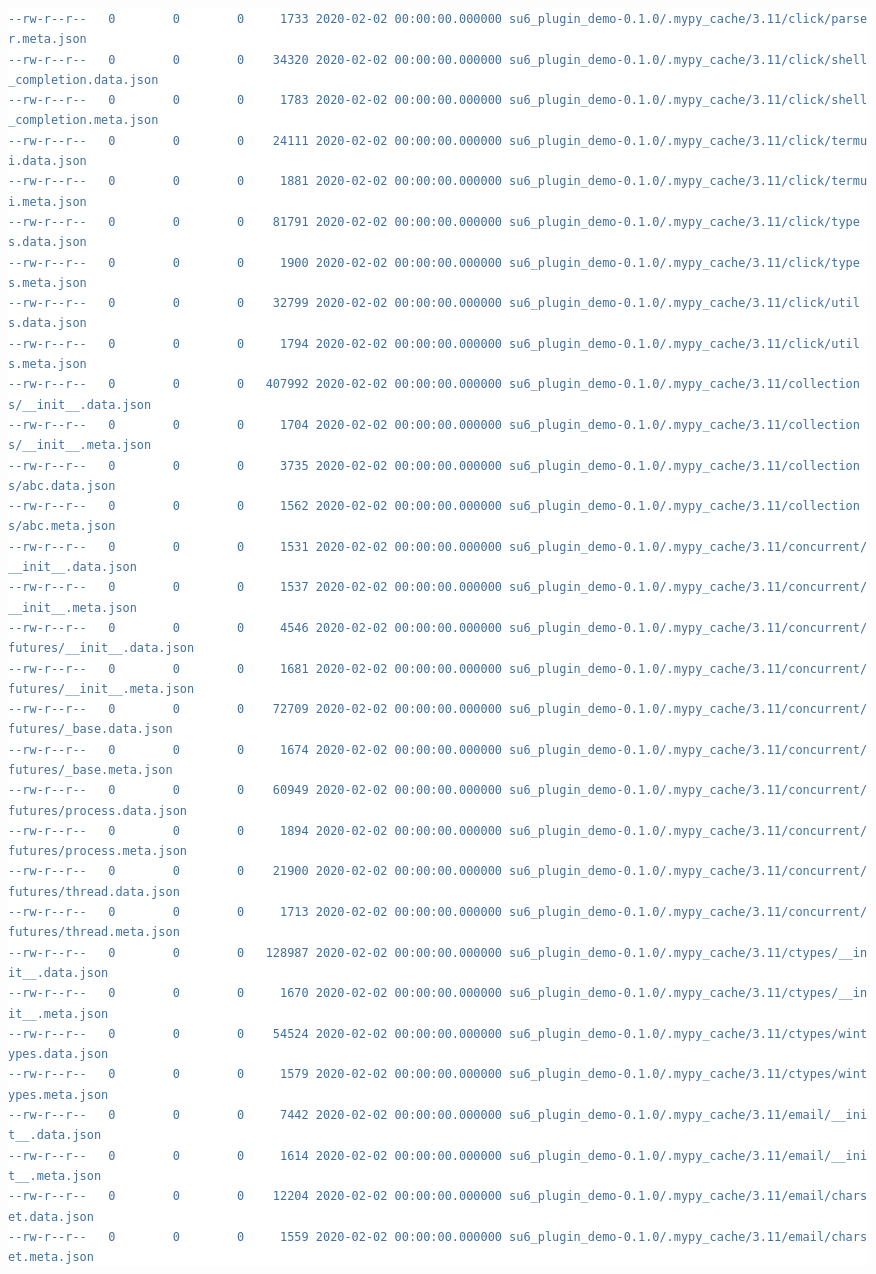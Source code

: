 ```diff
--rw-r--r--   0        0        0     1733 2020-02-02 00:00:00.000000 su6_plugin_demo-0.1.0/.mypy_cache/3.11/click/parser.meta.json
--rw-r--r--   0        0        0    34320 2020-02-02 00:00:00.000000 su6_plugin_demo-0.1.0/.mypy_cache/3.11/click/shell_completion.data.json
--rw-r--r--   0        0        0     1783 2020-02-02 00:00:00.000000 su6_plugin_demo-0.1.0/.mypy_cache/3.11/click/shell_completion.meta.json
--rw-r--r--   0        0        0    24111 2020-02-02 00:00:00.000000 su6_plugin_demo-0.1.0/.mypy_cache/3.11/click/termui.data.json
--rw-r--r--   0        0        0     1881 2020-02-02 00:00:00.000000 su6_plugin_demo-0.1.0/.mypy_cache/3.11/click/termui.meta.json
--rw-r--r--   0        0        0    81791 2020-02-02 00:00:00.000000 su6_plugin_demo-0.1.0/.mypy_cache/3.11/click/types.data.json
--rw-r--r--   0        0        0     1900 2020-02-02 00:00:00.000000 su6_plugin_demo-0.1.0/.mypy_cache/3.11/click/types.meta.json
--rw-r--r--   0        0        0    32799 2020-02-02 00:00:00.000000 su6_plugin_demo-0.1.0/.mypy_cache/3.11/click/utils.data.json
--rw-r--r--   0        0        0     1794 2020-02-02 00:00:00.000000 su6_plugin_demo-0.1.0/.mypy_cache/3.11/click/utils.meta.json
--rw-r--r--   0        0        0   407992 2020-02-02 00:00:00.000000 su6_plugin_demo-0.1.0/.mypy_cache/3.11/collections/__init__.data.json
--rw-r--r--   0        0        0     1704 2020-02-02 00:00:00.000000 su6_plugin_demo-0.1.0/.mypy_cache/3.11/collections/__init__.meta.json
--rw-r--r--   0        0        0     3735 2020-02-02 00:00:00.000000 su6_plugin_demo-0.1.0/.mypy_cache/3.11/collections/abc.data.json
--rw-r--r--   0        0        0     1562 2020-02-02 00:00:00.000000 su6_plugin_demo-0.1.0/.mypy_cache/3.11/collections/abc.meta.json
--rw-r--r--   0        0        0     1531 2020-02-02 00:00:00.000000 su6_plugin_demo-0.1.0/.mypy_cache/3.11/concurrent/__init__.data.json
--rw-r--r--   0        0        0     1537 2020-02-02 00:00:00.000000 su6_plugin_demo-0.1.0/.mypy_cache/3.11/concurrent/__init__.meta.json
--rw-r--r--   0        0        0     4546 2020-02-02 00:00:00.000000 su6_plugin_demo-0.1.0/.mypy_cache/3.11/concurrent/futures/__init__.data.json
--rw-r--r--   0        0        0     1681 2020-02-02 00:00:00.000000 su6_plugin_demo-0.1.0/.mypy_cache/3.11/concurrent/futures/__init__.meta.json
--rw-r--r--   0        0        0    72709 2020-02-02 00:00:00.000000 su6_plugin_demo-0.1.0/.mypy_cache/3.11/concurrent/futures/_base.data.json
--rw-r--r--   0        0        0     1674 2020-02-02 00:00:00.000000 su6_plugin_demo-0.1.0/.mypy_cache/3.11/concurrent/futures/_base.meta.json
--rw-r--r--   0        0        0    60949 2020-02-02 00:00:00.000000 su6_plugin_demo-0.1.0/.mypy_cache/3.11/concurrent/futures/process.data.json
--rw-r--r--   0        0        0     1894 2020-02-02 00:00:00.000000 su6_plugin_demo-0.1.0/.mypy_cache/3.11/concurrent/futures/process.meta.json
--rw-r--r--   0        0        0    21900 2020-02-02 00:00:00.000000 su6_plugin_demo-0.1.0/.mypy_cache/3.11/concurrent/futures/thread.data.json
--rw-r--r--   0        0        0     1713 2020-02-02 00:00:00.000000 su6_plugin_demo-0.1.0/.mypy_cache/3.11/concurrent/futures/thread.meta.json
--rw-r--r--   0        0        0   128987 2020-02-02 00:00:00.000000 su6_plugin_demo-0.1.0/.mypy_cache/3.11/ctypes/__init__.data.json
--rw-r--r--   0        0        0     1670 2020-02-02 00:00:00.000000 su6_plugin_demo-0.1.0/.mypy_cache/3.11/ctypes/__init__.meta.json
--rw-r--r--   0        0        0    54524 2020-02-02 00:00:00.000000 su6_plugin_demo-0.1.0/.mypy_cache/3.11/ctypes/wintypes.data.json
--rw-r--r--   0        0        0     1579 2020-02-02 00:00:00.000000 su6_plugin_demo-0.1.0/.mypy_cache/3.11/ctypes/wintypes.meta.json
--rw-r--r--   0        0        0     7442 2020-02-02 00:00:00.000000 su6_plugin_demo-0.1.0/.mypy_cache/3.11/email/__init__.data.json
--rw-r--r--   0        0        0     1614 2020-02-02 00:00:00.000000 su6_plugin_demo-0.1.0/.mypy_cache/3.11/email/__init__.meta.json
--rw-r--r--   0        0        0    12204 2020-02-02 00:00:00.000000 su6_plugin_demo-0.1.0/.mypy_cache/3.11/email/charset.data.json
--rw-r--r--   0        0        0     1559 2020-02-02 00:00:00.000000 su6_plugin_demo-0.1.0/.mypy_cache/3.11/email/charset.meta.json
```